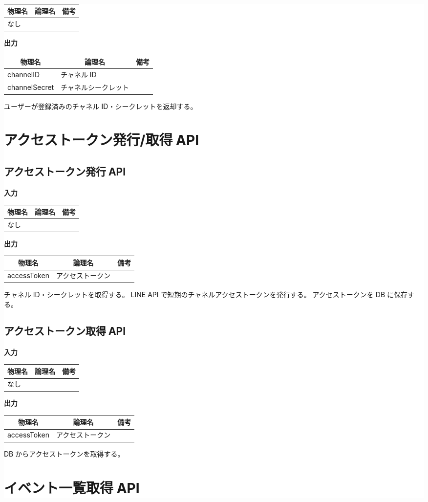 | 物理名 | 論理名 | 備考 |
| ------ | ------ | ---- |
| なし   |        |      |

**出力**

| 物理名        | 論理名               | 備考 |
| ------------- | -------------------- | ---- |
| channelID     | チャネル ID          |      |
| channelSecret | チャネルシークレット |      |

ユーザーが登録済みのチャネル ID・シークレットを返却する。

# アクセストークン発行/取得 API

## アクセストークン発行 API

**入力**

| 物理名 | 論理名 | 備考 |
| ------ | ------ | ---- |
| なし   |        |      |

**出力**

| 物理名      | 論理名           | 備考 |
| ----------- | ---------------- | ---- |
| accessToken | アクセストークン |      |

チャネル ID・シークレットを取得する。
LINE API で短期のチャネルアクセストークンを発行する。
アクセストークンを DB に保存する。

## アクセストークン取得 API

**入力**

| 物理名 | 論理名 | 備考 |
| ------ | ------ | ---- |
| なし   |        |      |

**出力**

| 物理名      | 論理名           | 備考 |
| ----------- | ---------------- | ---- |
| accessToken | アクセストークン |      |

DB からアクセストークンを取得する。

# イベント一覧取得 API
